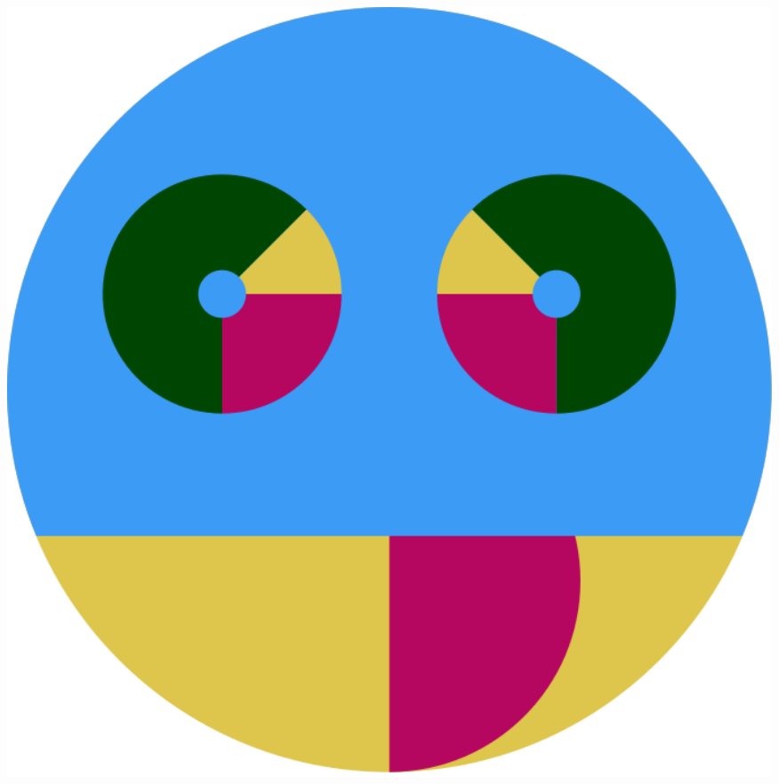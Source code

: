 <a href="https://crainiac.github.io">
  <img src="./svg/furci.svg" width="100%" height="100%">
</a>
